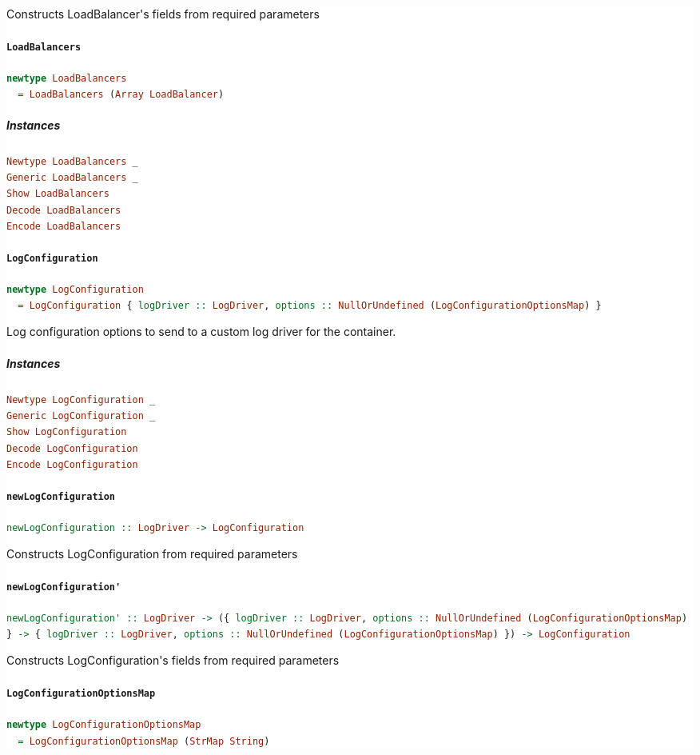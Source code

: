 Constructs LoadBalancer's fields from required parameters

#### `LoadBalancers`

``` purescript
newtype LoadBalancers
  = LoadBalancers (Array LoadBalancer)
```

##### Instances
``` purescript
Newtype LoadBalancers _
Generic LoadBalancers _
Show LoadBalancers
Decode LoadBalancers
Encode LoadBalancers
```

#### `LogConfiguration`

``` purescript
newtype LogConfiguration
  = LogConfiguration { logDriver :: LogDriver, options :: NullOrUndefined (LogConfigurationOptionsMap) }
```

<p>Log configuration options to send to a custom log driver for the container.</p>

##### Instances
``` purescript
Newtype LogConfiguration _
Generic LogConfiguration _
Show LogConfiguration
Decode LogConfiguration
Encode LogConfiguration
```

#### `newLogConfiguration`

``` purescript
newLogConfiguration :: LogDriver -> LogConfiguration
```

Constructs LogConfiguration from required parameters

#### `newLogConfiguration'`

``` purescript
newLogConfiguration' :: LogDriver -> ({ logDriver :: LogDriver, options :: NullOrUndefined (LogConfigurationOptionsMap) } -> { logDriver :: LogDriver, options :: NullOrUndefined (LogConfigurationOptionsMap) }) -> LogConfiguration
```

Constructs LogConfiguration's fields from required parameters

#### `LogConfigurationOptionsMap`

``` purescript
newtype LogConfigurationOptionsMap
  = LogConfigurationOptionsMap (StrMap String)
```
